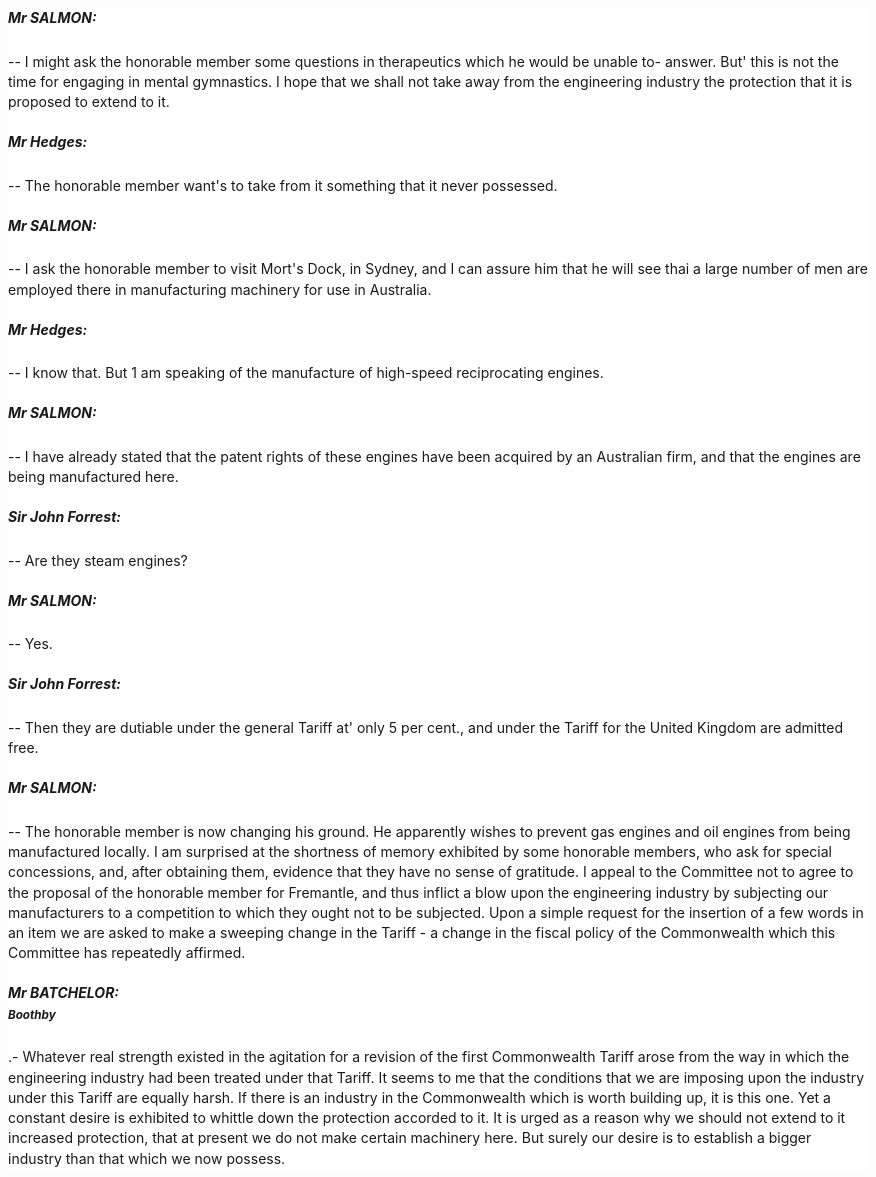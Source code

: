 ##### Mr SALMON:

-- I might ask the honorable member some questions in therapeutics which he would be unable to- answer. But' this is not the time for engaging in mental gymnastics. I hope that we shall not take away from the engineering industry the protection that it is proposed to extend to it. 

##### Mr Hedges:

--  The honorable member want's to take from it something that it never possessed. 

##### Mr SALMON:

-- I ask the honorable member to visit Mort's Dock, in Sydney, and I can assure him that he will see thai a large number of men are employed there in manufacturing machinery for use in Australia. 

##### Mr Hedges:

--  I know that. But  1  am speaking of the manufacture of high-speed reciprocating engines. 

##### Mr SALMON:

-- I have already stated that the patent rights of these engines have been acquired by an Australian firm, and that the engines are being manufactured here. 

##### Sir John Forrest:

-- Are they steam engines? 

##### Mr SALMON:

-- Yes. 

##### Sir John Forrest:

--  Then they are dutiable under the general Tariff at' only 5 per cent., and under the Tariff for the United Kingdom are admitted free. 

##### Mr SALMON:

-- The honorable member is now changing his ground. He apparently wishes to prevent gas engines and oil engines from being manufactured locally. I am surprised at the shortness of memory exhibited by some honorable members, who ask for special concessions, and, after obtaining them, evidence that they have no sense of gratitude. I appeal to the Committee not to agree to the proposal of the honorable member for Fremantle, and thus inflict a blow upon the engineering industry by subjecting our manufacturers to a competition to which they ought not to be subjected. Upon a simple request for the insertion of a few words in an item we are asked to make a sweeping change in the Tariff - a change in the fiscal policy of the Commonwealth which this Committee has repeatedly affirmed. 

##### Mr BATCHELOR:<br><small class="text-muted">Boothby</small>

.- Whatever real strength existed in the agitation for a revision of the first Commonwealth Tariff arose from the way in which the engineering industry had been treated under that Tariff. It seems to me that the conditions that we are imposing upon the industry under this Tariff are equally harsh. If there is an industry in the Commonwealth which is worth building up, it is this one. Yet a constant desire is exhibited to whittle down the protection accorded to it. It is urged as a reason why we should not extend to it increased protection, that at present we do not make certain machinery here. But surely our desire is to establish a bigger industry than that which we now possess. 
